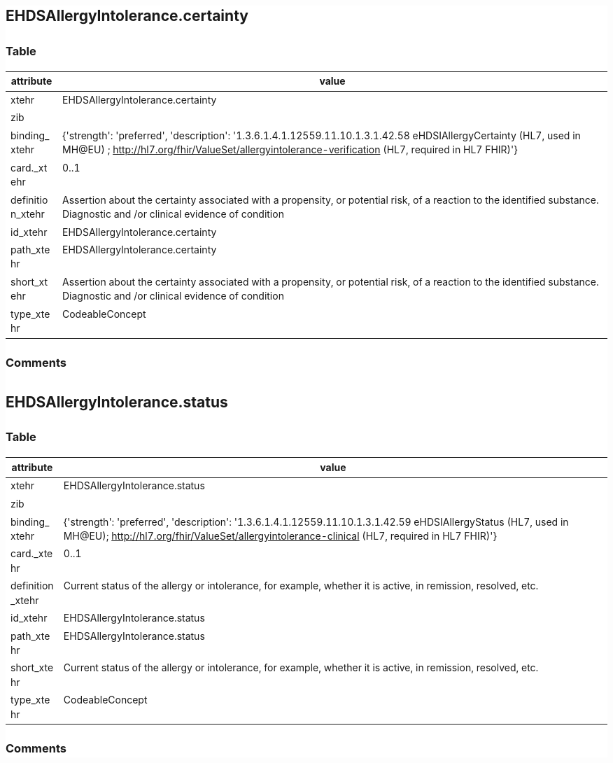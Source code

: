 

## EHDSAllergyIntolerance.certainty

### Table

| attribute | value |
|---|---|
| xtehr | EHDSAllergyIntolerance.certainty |
| zib |  |
| binding_xtehr | {'strength': 'preferred', 'description': '1.3.6.1.4.1.12559.11.10.1.3.1.42.58 eHDSIAllergyCertainty (HL7, used in MH@EU) ; http://hl7.org/fhir/ValueSet/allergyintolerance-verification (HL7, required in HL7 FHIR)'} |
| card._xtehr | 0..1 |
| definition_xtehr | Assertion about the certainty associated with a propensity, or potential risk, of a reaction to the identified substance. Diagnostic and /or clinical evidence of condition |
| id_xtehr | EHDSAllergyIntolerance.certainty |
| path_xtehr | EHDSAllergyIntolerance.certainty |
| short_xtehr | Assertion about the certainty associated with a propensity, or potential risk, of a reaction to the identified substance. Diagnostic and /or clinical evidence of condition |
| type_xtehr | CodeableConcept |

### Comments



## EHDSAllergyIntolerance.status

### Table

| attribute | value |
|---|---|
| xtehr | EHDSAllergyIntolerance.status |
| zib |  |
| binding_xtehr | {'strength': 'preferred', 'description': '1.3.6.1.4.1.12559.11.10.1.3.1.42.59 eHDSIAllergyStatus (HL7, used in MH@EU); http://hl7.org/fhir/ValueSet/allergyintolerance-clinical (HL7, required in HL7 FHIR)'} |
| card._xtehr | 0..1 |
| definition_xtehr | Current status of the allergy or intolerance, for example, whether it is active, in remission, resolved, etc. |
| id_xtehr | EHDSAllergyIntolerance.status |
| path_xtehr | EHDSAllergyIntolerance.status |
| short_xtehr | Current status of the allergy or intolerance, for example, whether it is active, in remission, resolved, etc. |
| type_xtehr | CodeableConcept |

### Comments
